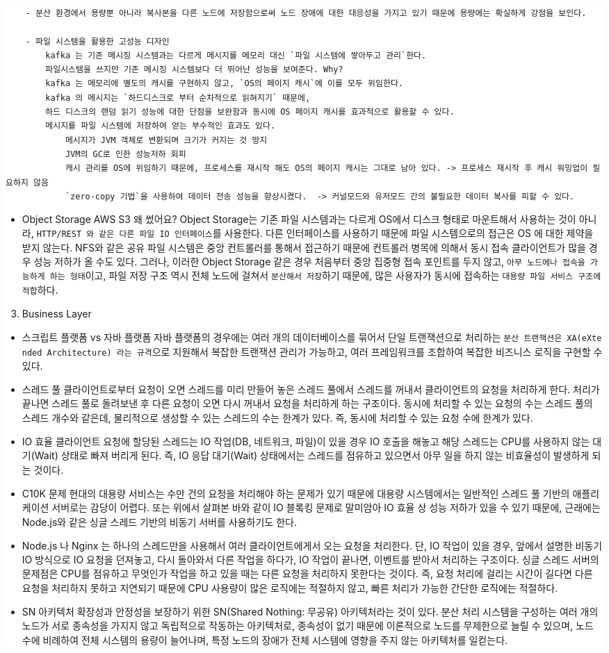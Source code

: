         - 분산 환경에서 용량뿐 아니라 복사본을 다른 노드에 저장함으로써 노드 장애에 대한 대응성을 가지고 있기 때문에 용량에는 확실하게 강점을 보인다.
        
        - 파일 시스템을 활용한 고성능 디자인
            kafka 는 기존 메시징 시스템과는 다르게 메시지를 메모리 대신 `파일 시스템에 쌓아두고 관리`한다. 
            파일시스템을 쓰지만 기존 메시징 시스템보다 더 뛰어난 성능을 보여준다. Why? 
            kafka 는 메모리에 별도의 캐시를 구현하지 않고, `OS의 페이지 캐시`에 이를 모두 위임한다. 
            kafka 의 메시지는 `하드디스크로 부터 순차적으로 읽혀지기` 때문에, 
            하드 디스크의 랜덤 읽기 성능에 대한 단점을 보완함과 동시에 OS 페이지 캐시를 효과적으로 활용할 수 있다. 
            메시지를 파일 시스템에 저장하여 얻는 부수적인 효과도 있다.
                메시지가 JVM 객체로 변환되며 크기가 커지는 것 방지
                JVM의 GC로 인한 성능저하 회피
                캐시 관리를 OS에 위임하기 때문에, 프로세스를 재시작 해도 OS의 페이지 캐시는 그대로 남아 있다. -> 프로세스 재시작 후 캐시 워밍업이 필요하지 않음
                `zero-copy 기법`을 사용하여 데이터 전송 성능을 향상시켰다.  -> 커널모드와 유저모드 간의 불필요한 데이터 복사를 피할 수 있다.
        

- Object Storage
    AWS S3 왜 썼어요?
        Object Storage는 기존 파일 시스템과는 다르게 OS에서 디스크 형태로 마운트해서 사용하는 것이 아니라, `HTTP/REST 와 같은 다른 파일 IO 인터페이스`를 사용한다.
        다른 인터페이스를 사용하기 때문에 파일 시스템으로의 접근은 OS 에 대한 제약을 받지 않는다.
        NFS와 같은 공유 파일 시스템은 중앙 컨트롤러를 통해서 접근하기 때문에 컨트롤러 병목에 의해서 동시 접속 클라이언트가 많을 경우 성능 저하가 올 수도 있다.
        그러나, 이러한 Object Storage 같은 경우 처음부터 중앙 집중형 접속 포인트를 두지 않고, `아무 노드에나 접속을 가능하게 하는 형태`이고, 파일 저장 구조 역시 전체 노드에 걸쳐서 `분산해서 저장`하기 때문에, 많은 사용자가 동시에 접속하는 `대용량 파일 서비스 구조에 적합`하다.

3. Business Layer
- 스크립트 플랫폼 vs 자바 플랫폼
    자바 플랫폼의 경우에는 여러 개의 데이터베이스를 묶어서 단일 트랜잭션으로 처리하는 `분산 트랜잭션은 XA(eXtended Architecture) 라는 규격`으로 지원해서 복잡한 트랜잭션 관리가 가능하고, 여러 프레임워크를 조합하여 복잡한 비즈니스 로직을 구현할 수 있다.

- 스레드 풀
    클라이언트로부터 요청이 오면 스레드를 미리 만들어 놓은 스레드 풀에서 스레드를 꺼내서 클라이언트의 요청을 처리하게 한다.
    처리가 끝나면 스레드 풀로 돌려보낸 후 다른 요청이 오면 다시 꺼내서 요청을 처리하게 하는 구조이다.
    동시에 처리할 수 있는 요청의 수는 스레드 풀의 스레드 개수와 같은데, 물리적으로 생성할 수 있는 스레드의 수는 한계가 있다. 
    즉, 동시에 처리할 수 있는 요청 수에 한계가 있다.

- IO 효율
    클라이언트 요청에 할당된 스레드는 IO 작업(DB, 네트워크, 파일)이 있을 경우 IO 호출을 해놓고 해당 스레드는 CPU를 사용하지 않는 대기(Wait) 상태로 빠져 버리게 된다.
    즉, IO 응답 대기(Wait) 상태에서는 스레드를 점유하고 있으면서 아무 일을 하지 않는 비효율성이 발생하게 되는 것이다.

- C10K 문제
    현대의 대용량 서비스는 수만 건의 요청을 처리해야 하는 문제가 있기 때문에 대용량 시스템에서는 일반적인 스레드 풀 기반의 애플리케이션 서버로는 감당이 어렵다. 
    또는 위에서 살펴본 바와 같이 IO 블록킹 문제로 말미암아 IO 효율 상 성능 저하가 있을 수 있기 때문에, 근래에는 Node.js와 같은 싱글 스레드 기반의 비동기 서버를 사용하기도 한다.

- Node.js 나 Nginx 는 하나의 스레드만을 사용해서 여러 클라이언트에게서 오는 요청을 처리한다. 
    단, IO 작업이 있을 경우, 앞에서 설명한 비동기 IO 방식으로 IO 요청을 던져놓고, 다시 돌아와서 다른 작업을 하다가, IO 작업이 끝나면, 이벤트를 받아서 처리하는 구조이다.
    싱글 스레드 서버의 문제점은 CPU를 점유하고 무엇인가 작업을 하고 있을 때는 다른 요청을 처리하지 못한다는 것이다.
        즉, 요청 처리에 걸리는 시간이 길다면 다른 요청을 처리하지 못하고 지연되기 때문에 CPU 사용량이 많은 로직에는 적절하지 않고, 빠른 처리가 가능한 간단한 로직에는 적절하다.

- SN 아키텍처
    확장성과 안정성을 보장하기 위한 SN(Shared Nothing: 무공유) 아키텍처라는 것이 있다.
    분산 처리 시스템을 구성하는 여러 개의 노드가 서로 종속성을 가지지 않고 독립적으로 작동하는 아키텍처로, 
    종속성이 없기 때문에 이론적으로 노드를 무제한으로 늘릴 수 있으며, 
    노드 수에 비례하여 전체 시스템의 용량이 늘어나며, 
    특정 노드의 장애가 전체 시스템에 영향을 주지 않는 아키텍처를 일컫는다.
